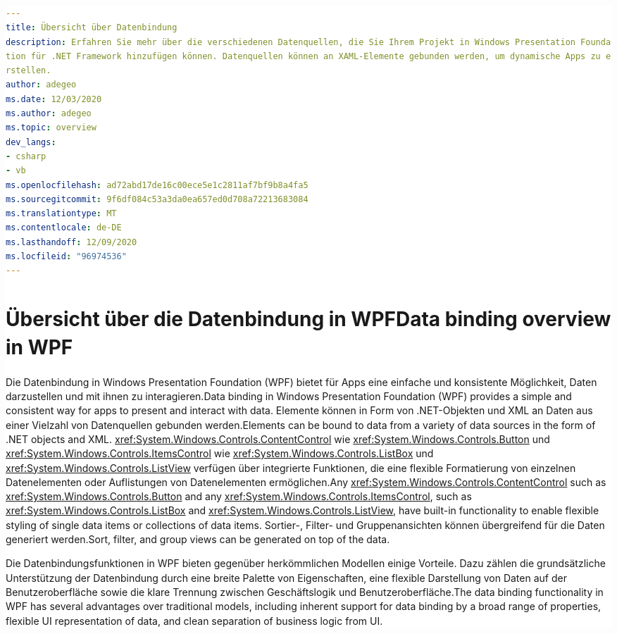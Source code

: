 ```yaml
---
title: Übersicht über Datenbindung
description: Erfahren Sie mehr über die verschiedenen Datenquellen, die Sie Ihrem Projekt in Windows Presentation Foundation für .NET Framework hinzufügen können. Datenquellen können an XAML-Elemente gebunden werden, um dynamische Apps zu erstellen.
author: adegeo
ms.date: 12/03/2020
ms.author: adegeo
ms.topic: overview
dev_langs:
- csharp
- vb
ms.openlocfilehash: ad72abd17de16c00ece5e1c2811af7bf9b8a4fa5
ms.sourcegitcommit: 9f6df084c53a3da0ea657ed0d708a72213683084
ms.translationtype: MT
ms.contentlocale: de-DE
ms.lasthandoff: 12/09/2020
ms.locfileid: "96974536"
---
```

# <a name="data-binding-overview-in-wpf"></a><span data-ttu-id="5b727-104">Übersicht über die Datenbindung in WPF</span><span class="sxs-lookup"><span data-stu-id="5b727-104">Data binding overview in WPF</span></span>

<span data-ttu-id="5b727-105">Die Datenbindung in Windows Presentation Foundation (WPF) bietet für Apps eine einfache und konsistente Möglichkeit, Daten darzustellen und mit ihnen zu interagieren.</span><span class="sxs-lookup"><span data-stu-id="5b727-105">Data binding in Windows Presentation Foundation (WPF) provides a simple and consistent way for apps to present and interact with data.</span></span> <span data-ttu-id="5b727-106">Elemente können in Form von .NET-Objekten und XML an Daten aus einer Vielzahl von Datenquellen gebunden werden.</span><span class="sxs-lookup"><span data-stu-id="5b727-106">Elements can be bound to data from a variety of data sources in the form of .NET objects and XML.</span></span> <span data-ttu-id="5b727-107"><xref:System.Windows.Controls.ContentControl> wie <xref:System.Windows.Controls.Button> und <xref:System.Windows.Controls.ItemsControl> wie <xref:System.Windows.Controls.ListBox> und <xref:System.Windows.Controls.ListView> verfügen über integrierte Funktionen, die eine flexible Formatierung von einzelnen Datenelementen oder Auflistungen von Datenelementen ermöglichen.</span><span class="sxs-lookup"><span data-stu-id="5b727-107">Any <xref:System.Windows.Controls.ContentControl> such as <xref:System.Windows.Controls.Button> and any <xref:System.Windows.Controls.ItemsControl>, such as <xref:System.Windows.Controls.ListBox> and <xref:System.Windows.Controls.ListView>, have built-in functionality to enable flexible styling of single data items or collections of data items.</span></span> <span data-ttu-id="5b727-108">Sortier-, Filter- und Gruppenansichten können übergreifend für die Daten generiert werden.</span><span class="sxs-lookup"><span data-stu-id="5b727-108">Sort, filter, and group views can be generated on top of the data.</span></span>

<span data-ttu-id="5b727-109">Die Datenbindungsfunktionen in WPF bieten gegenüber herkömmlichen Modellen einige Vorteile. Dazu zählen die grundsätzliche Unterstützung der Datenbindung durch eine breite Palette von Eigenschaften, eine flexible Darstellung von Daten auf der Benutzeroberfläche sowie die klare Trennung zwischen Geschäftslogik und Benutzeroberfläche.</span><span class="sxs-lookup"><span data-stu-id="5b727-109">The data binding functionality in WPF has several advantages over traditional models, including inherent support for data binding by a broad range of properties, flexible UI representation of data, and clean separation of business logic from UI.</span></span>
